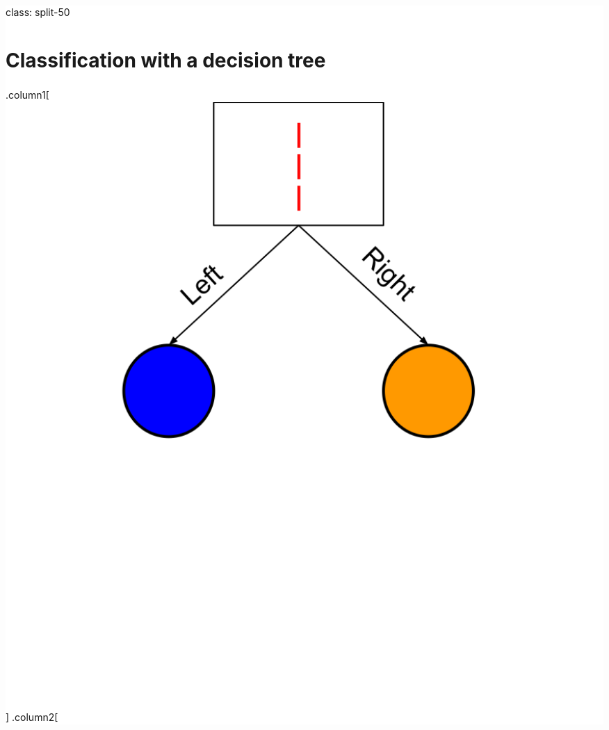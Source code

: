 class: split-50
# Classification with a decision tree

.column1[
<img src="../figures/tree_blue_orange1.svg" width="100%">
]
.column2[